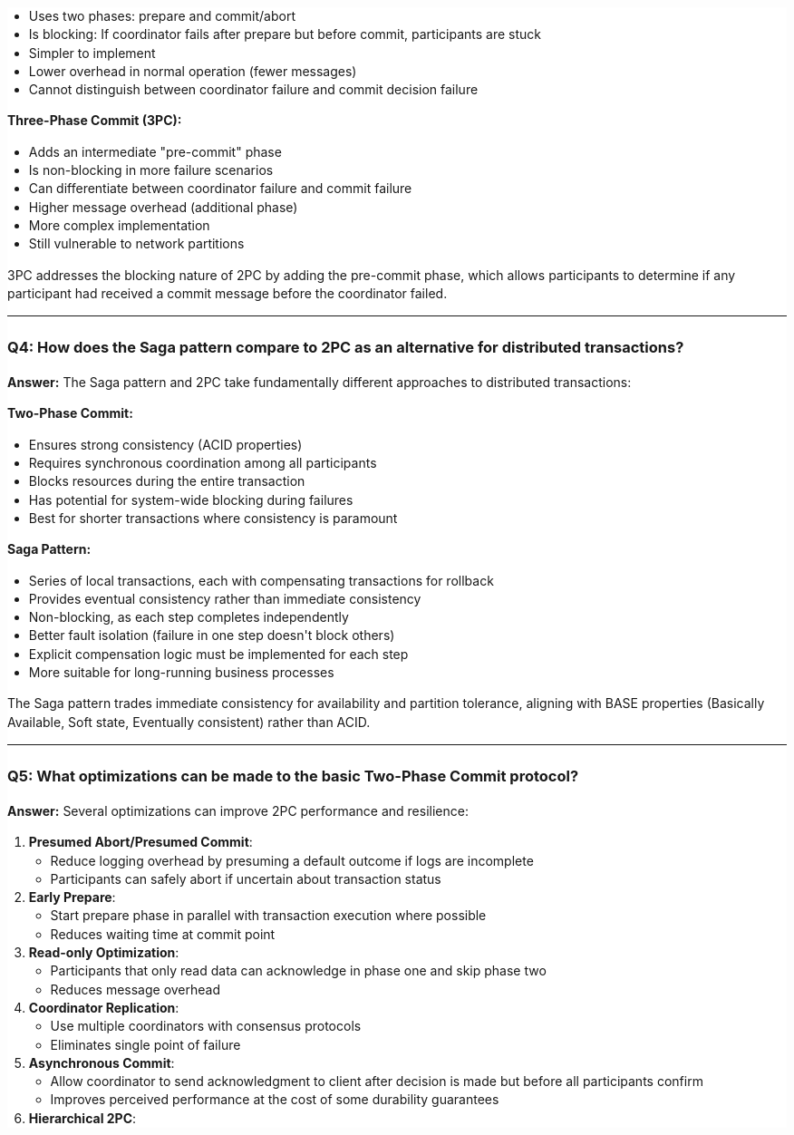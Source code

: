 - Uses two phases: prepare and commit/abort
- Is blocking: If coordinator fails after prepare but before commit, participants are stuck
- Simpler to implement
- Lower overhead in normal operation (fewer messages)
- Cannot distinguish between coordinator failure and commit decision failure

**Three-Phase Commit (3PC):**

- Adds an intermediate "pre-commit" phase
- Is non-blocking in more failure scenarios
- Can differentiate between coordinator failure and commit failure
- Higher message overhead (additional phase)
- More complex implementation
- Still vulnerable to network partitions

3PC addresses the blocking nature of 2PC by adding the pre-commit phase, which allows participants to determine if any participant had received a commit message before the coordinator failed.

---
### Q4: How does the Saga pattern compare to 2PC as an alternative for distributed transactions?

**Answer:** The Saga pattern and 2PC take fundamentally different approaches to distributed transactions:

**Two-Phase Commit:**

- Ensures strong consistency (ACID properties)
- Requires synchronous coordination among all participants
- Blocks resources during the entire transaction
- Has potential for system-wide blocking during failures
- Best for shorter transactions where consistency is paramount

**Saga Pattern:**

- Series of local transactions, each with compensating transactions for rollback
- Provides eventual consistency rather than immediate consistency
- Non-blocking, as each step completes independently
- Better fault isolation (failure in one step doesn't block others)
- Explicit compensation logic must be implemented for each step
- More suitable for long-running business processes

The Saga pattern trades immediate consistency for availability and partition tolerance, aligning with BASE properties (Basically Available, Soft state, Eventually consistent) rather than ACID.

---
### Q5: What optimizations can be made to the basic Two-Phase Commit protocol?

**Answer:** Several optimizations can improve 2PC performance and resilience:

1. **Presumed Abort/Presumed Commit**:
    - Reduce logging overhead by presuming a default outcome if logs are incomplete
    - Participants can safely abort if uncertain about transaction status
2. **Early Prepare**:
    - Start prepare phase in parallel with transaction execution where possible
    - Reduces waiting time at commit point
3. **Read-only Optimization**:
    - Participants that only read data can acknowledge in phase one and skip phase two
    - Reduces message overhead
4. **Coordinator Replication**:
    - Use multiple coordinators with consensus protocols
    - Eliminates single point of failure
5. **Asynchronous Commit**:
    - Allow coordinator to send acknowledgment to client after decision is made but before all participants confirm
    - Improves perceived performance at the cost of some durability guarantees
6. **Hierarchical 2PC**: